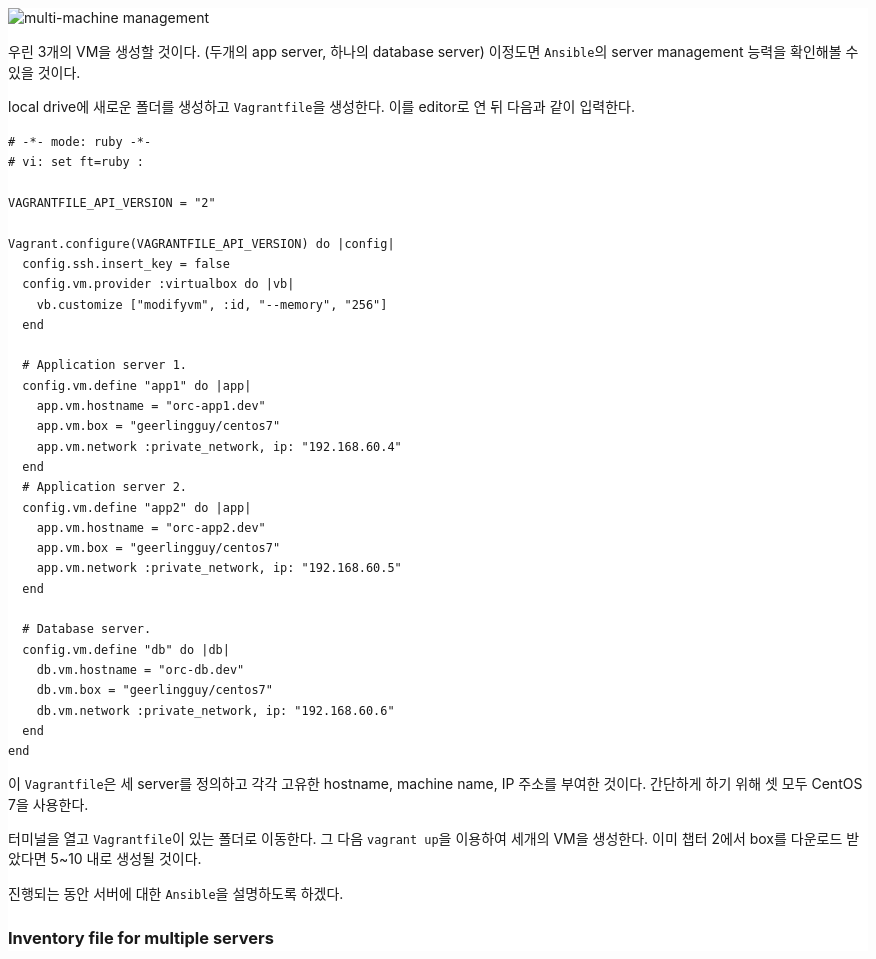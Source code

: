 ![multi-machine management](/images/Ansible/Ansible-for-DevOps/multi-machine-management.png)

우린 3개의 VM을 생성할 것이다.
(두개의 app server, 하나의 database server)
이정도면 `Ansible`의 server management 능력을 확인해볼 수 있을 것이다.

local drive에 새로운 폴더를 생성하고 `Vagrantfile`을 생성한다.
이를 editor로 연 뒤 다음과 같이 입력한다.

```Vagrantfile
# -*- mode: ruby -*-
# vi: set ft=ruby :

VAGRANTFILE_API_VERSION = "2"

Vagrant.configure(VAGRANTFILE_API_VERSION) do |config|
  config.ssh.insert_key = false
  config.vm.provider :virtualbox do |vb|
    vb.customize ["modifyvm", :id, "--memory", "256"]
  end

  # Application server 1.
  config.vm.define "app1" do |app|
    app.vm.hostname = "orc-app1.dev"
    app.vm.box = "geerlingguy/centos7"
    app.vm.network :private_network, ip: "192.168.60.4"
  end
  # Application server 2.
  config.vm.define "app2" do |app|
    app.vm.hostname = "orc-app2.dev"
    app.vm.box = "geerlingguy/centos7"
    app.vm.network :private_network, ip: "192.168.60.5"
  end

  # Database server.
  config.vm.define "db" do |db|
    db.vm.hostname = "orc-db.dev"
    db.vm.box = "geerlingguy/centos7"
    db.vm.network :private_network, ip: "192.168.60.6"
  end
end
```

이 `Vagrantfile`은 세 server를 정의하고 각각 고유한 hostname, machine name, IP 주소를 부여한 것이다.
간단하게 하기 위해 셋 모두 CentOS 7을 사용한다.

터미널을 열고 `Vagrantfile`이 있는 폴더로 이동한다.
그 다음 `vagrant up`을 이용하여 세개의 VM을 생성한다.
이미 챕터 2에서 box를 다운로드 받았다면 5~10 내로 생성될 것이다.

진행되는 동안 서버에 대한 `Ansible`을 설명하도록 하겠다.

### Inventory file for multiple servers

